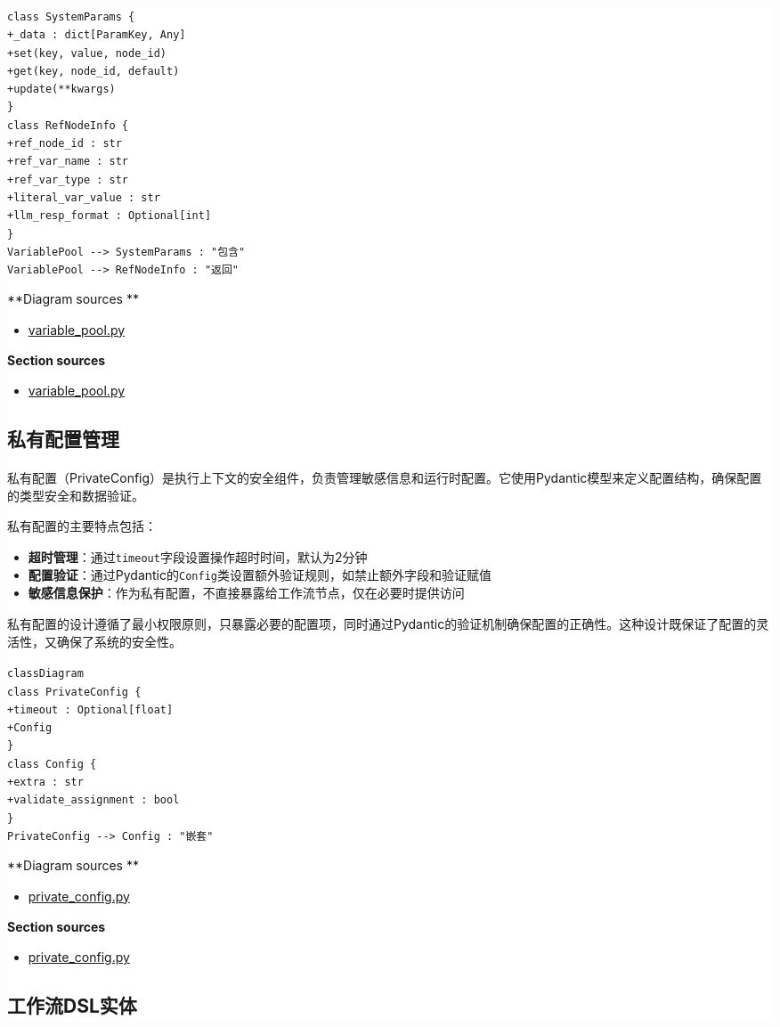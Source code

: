 ```mermaid
class SystemParams {
+_data : dict[ParamKey, Any]
+set(key, value, node_id)
+get(key, node_id, default)
+update(**kwargs)
}
class RefNodeInfo {
+ref_node_id : str
+ref_var_name : str
+ref_var_type : str
+literal_var_value : str
+llm_resp_format : Optional[int]
}
VariablePool --> SystemParams : "包含"
VariablePool --> RefNodeInfo : "返回"
```

**Diagram sources **
- [variable_pool.py](file://core/workflow/engine/entities/variable_pool.py#L0-L806)

**Section sources**
- [variable_pool.py](file://core/workflow/engine/entities/variable_pool.py#L0-L806)

## 私有配置管理

私有配置（PrivateConfig）是执行上下文的安全组件，负责管理敏感信息和运行时配置。它使用Pydantic模型来定义配置结构，确保配置的类型安全和数据验证。

私有配置的主要特点包括：
- **超时管理**：通过`timeout`字段设置操作超时时间，默认为2分钟
- **配置验证**：通过Pydantic的`Config`类设置额外验证规则，如禁止额外字段和验证赋值
- **敏感信息保护**：作为私有配置，不直接暴露给工作流节点，仅在必要时提供访问

私有配置的设计遵循了最小权限原则，只暴露必要的配置项，同时通过Pydantic的验证机制确保配置的正确性。这种设计既保证了配置的灵活性，又确保了系统的安全性。

```mermaid
classDiagram
class PrivateConfig {
+timeout : Optional[float]
+Config
}
class Config {
+extra : str
+validate_assignment : bool
}
PrivateConfig --> Config : "嵌套"
```

**Diagram sources **
- [private_config.py](file://core/workflow/engine/entities/private_config.py#L0-L11)

**Section sources**
- [private_config.py](file://core/workflow/engine/entities/private_config.py#L0-L11)

## 工作流DSL实体
